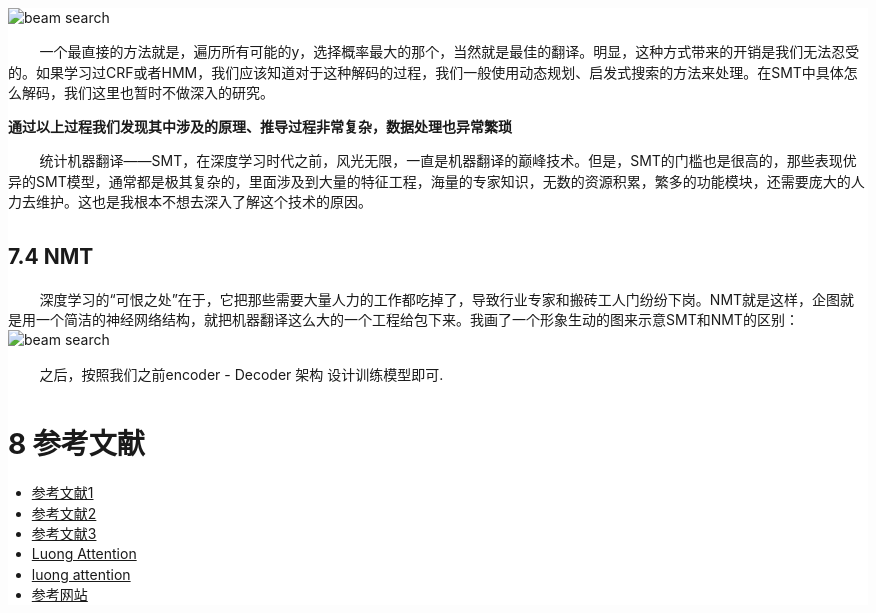 ![beam search](https://mmbiz.qpic.cn/mmbiz_png/QLDSy3Cx3YIn4IzP3UVrS6HfxiatGYDIP9y66ibIsR2YE9ibjFMfLDHtX28TYw1fF5xiaC4tcibOib62ndmSicfmziby3A/640?wx_fmt=png&wxfrom=5&wx_lazy=1&wx_co=1)

&nbsp;&nbsp;&nbsp;&nbsp;&nbsp;&nbsp;&nbsp;&nbsp;一个最直接的方法就是，遍历所有可能的y，选择概率最大的那个，当然就是最佳的翻译。明显，这种方式带来的开销是我们无法忍受的。如果学习过CRF或者HMM，我们应该知道对于这种解码的过程，我们一般使用动态规划、启发式搜索的方法来处理。在SMT中具体怎么解码，我们这里也暂时不做深入的研究。

**通过以上过程我们发现其中涉及的原理、推导过程非常复杂，数据处理也异常繁琐** <br>

&nbsp;&nbsp;&nbsp;&nbsp;&nbsp;&nbsp;&nbsp;&nbsp;统计机器翻译——SMT，在深度学习时代之前，风光无限，一直是机器翻译的巅峰技术。但是，SMT的门槛也是很高的，那些表现优异的SMT模型，通常都是极其复杂的，里面涉及到大量的特征工程，海量的专家知识，无数的资源积累，繁多的功能模块，还需要庞大的人力去维护。这也是我根本不想去深入了解这个技术的原因。<br>

## 7.4 NMT
&nbsp;&nbsp;&nbsp;&nbsp;&nbsp;&nbsp;&nbsp;&nbsp;深度学习的“可恨之处”在于，它把那些需要大量人力的工作都吃掉了，导致行业专家和搬砖工人门纷纷下岗。NMT就是这样，企图就是用一个简洁的神经网络结构，就把机器翻译这么大的一个工程给包下来。我画了一个形象生动的图来示意SMT和NMT的区别：<br>
![beam search](https://mmbiz.qpic.cn/mmbiz_png/QLDSy3Cx3YIn4IzP3UVrS6HfxiatGYDIPpHIrxBonogUezNd326socPXmYbx5CoyINBKnWzod4BWaQK0m21X9pw/640?wx_fmt=png&wxfrom=5&wx_lazy=1&wx_co=1)

&nbsp;&nbsp;&nbsp;&nbsp;&nbsp;&nbsp;&nbsp;&nbsp;之后，按照我们之前encoder - Decoder 架构 设计训练模型即可. <br>

# 8 参考文献
- [参考文献1](https://spaces.ac.cn/archives/5861) <br>
- [参考文献2](https://arxiv.org/pdf/1409.3215.pdf)  <br>
- [参考文献3](https://mp.weixin.qq.com/s/dXqAdb524o3lBZcQiXQacw)  <br>
- [Luong Attention](https://arxiv.org/abs/1508.04025)  <br>
- [luong attention](https://arxiv.org/pdf/1508.04025v5.pdf) <br>
- [参考网站](https://zhuanlan.zhihu.com/p/51383402)
